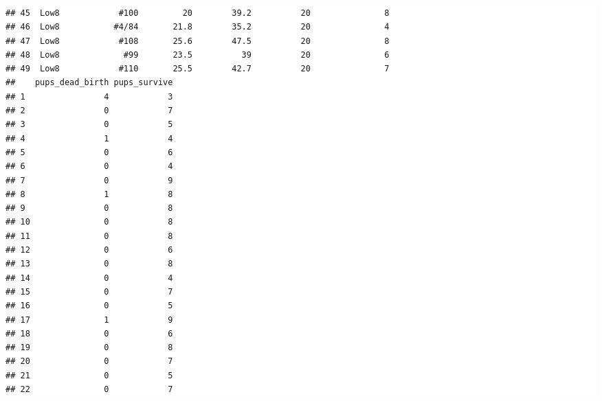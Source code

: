     ## 45  Low8            #100         20        39.2          20               8
    ## 46  Low8           #4/84       21.8        35.2          20               4
    ## 47  Low8            #108       25.6        47.5          20               8
    ## 48  Low8             #99       23.5          39          20               6
    ## 49  Low8            #110       25.5        42.7          20               7
    ##    pups_dead_birth pups_survive
    ## 1                4            3
    ## 2                0            7
    ## 3                0            5
    ## 4                1            4
    ## 5                0            6
    ## 6                0            4
    ## 7                0            9
    ## 8                1            8
    ## 9                0            8
    ## 10               0            8
    ## 11               0            8
    ## 12               0            6
    ## 13               0            8
    ## 14               0            4
    ## 15               0            7
    ## 16               0            5
    ## 17               1            9
    ## 18               0            6
    ## 19               0            8
    ## 20               0            7
    ## 21               0            5
    ## 22               0            7